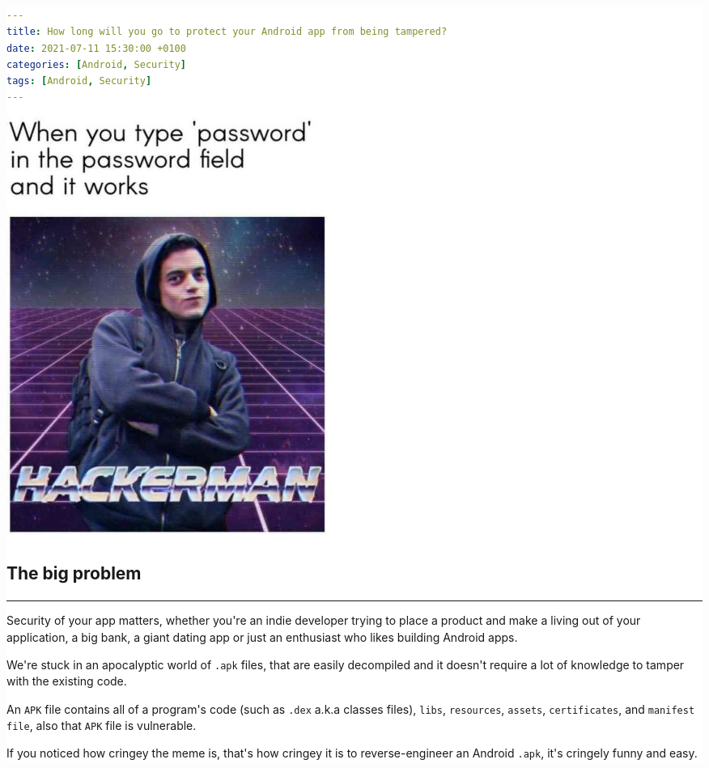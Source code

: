 ```yaml
---
title: How long will you go to protect your Android app from being tampered?
date: 2021-07-11 15:30:00 +0100
categories: [Android, Security]
tags: [Android, Security]
---
```


<img src="/assets/img/10/1.jpg" class="center" alt ="" >


## The big problem
---

Security of your app matters, whether you're an indie developer trying to place a product and make a living out of your application, a big bank, a giant dating app or just an enthusiast who likes building Android apps.

We're stuck in an apocalyptic world of `.apk` files, that are easily decompiled and it doesn't require a lot of knowledge to tamper with the existing code.

An `APK` file contains all of a program's code (such as `.dex` a.k.a classes files), `libs`, `resources`, `assets`, `certificates`, and `manifest file`, also that `APK` file is vulnerable.

If you noticed how cringey the meme is, that's how cringey it is to reverse-engineer an Android `.apk`, it's cringely funny and easy.
